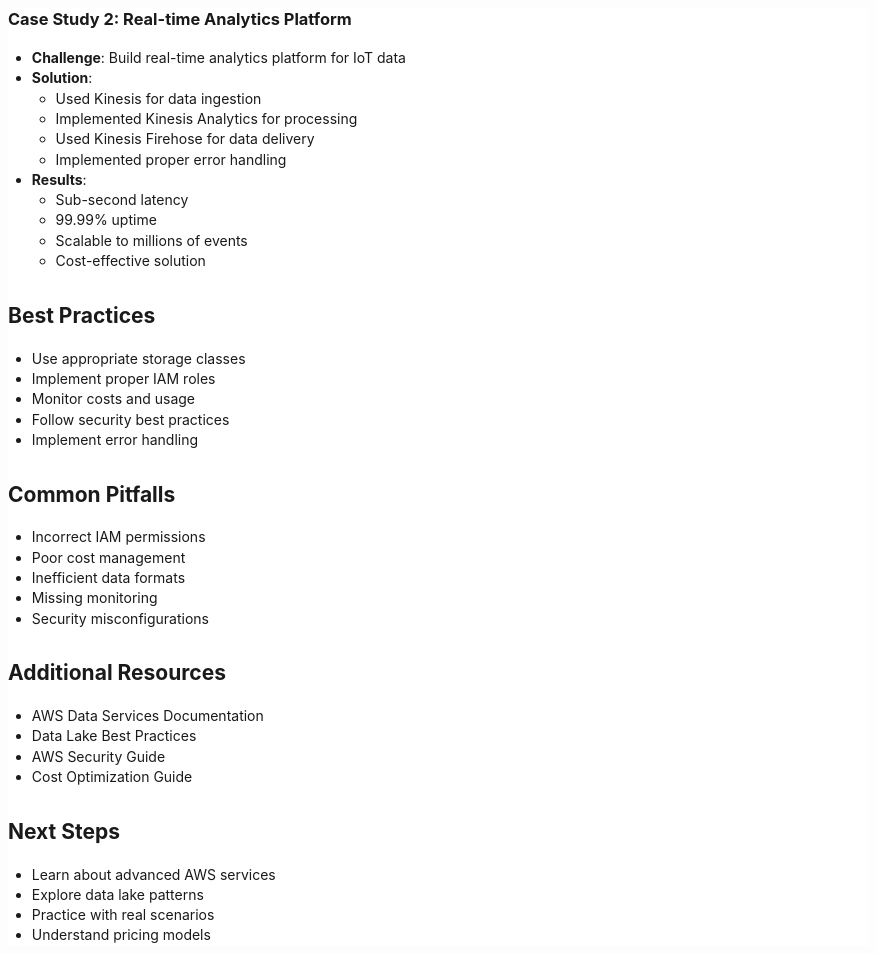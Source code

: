 ### Case Study 2: Real-time Analytics Platform
- **Challenge**: Build real-time analytics platform for IoT data
- **Solution**:
  - Used Kinesis for data ingestion
  - Implemented Kinesis Analytics for processing
  - Used Kinesis Firehose for data delivery
  - Implemented proper error handling
- **Results**:
  - Sub-second latency
  - 99.99% uptime
  - Scalable to millions of events
  - Cost-effective solution

## Best Practices
- Use appropriate storage classes
- Implement proper IAM roles
- Monitor costs and usage
- Follow security best practices
- Implement error handling

## Common Pitfalls
- Incorrect IAM permissions
- Poor cost management
- Inefficient data formats
- Missing monitoring
- Security misconfigurations

## Additional Resources
- AWS Data Services Documentation
- Data Lake Best Practices
- AWS Security Guide
- Cost Optimization Guide

## Next Steps
- Learn about advanced AWS services
- Explore data lake patterns
- Practice with real scenarios
- Understand pricing models 